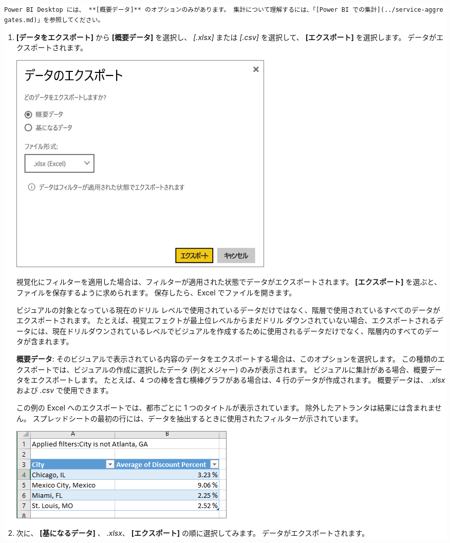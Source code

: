     Power BI Desktop には、 **[概要データ]** のオプションのみがあります。 集計について理解するには、「[Power BI での集計](../service-aggregates.md)」を参照してください。

1. **[データをエクスポート]** から **[概要データ]** を選択し、 *[.xlsx]* または *[.csv]* を選択して、 **[エクスポート]** を選択します。 データがエクスポートされます。

    ![[データをエクスポート] と、[概要データ]、[xlsx]、および [エクスポート] オプションのスクリーンショット。](media/power-bi-visualization-export-data/power-bi-export-data5.png)

    視覚化にフィルターを適用した場合は、フィルターが適用された状態でデータがエクスポートされます。 **[エクスポート]** を選ぶと、ファイルを保存するように求められます。 保存したら、Excel でファイルを開きます。
    
    ビジュアルの対象となっている現在のドリル レベルで使用されているデータだけではなく、階層で使用されているすべてのデータがエクスポートされます。 たとえば、視覚エフェクトが最上位レベルからまだドリル ダウンされていない場合、エクスポートされるデータには、現在ドリルダウンされているレベルでビジュアルを作成するために使用されるデータだけでなく、階層内のすべてのデータが含まれます。

    **概要データ**: そのビジュアルで表示されている内容のデータをエクスポートする場合は、このオプションを選択します。  この種類のエクスポートでは、ビジュアルの作成に選択したデータ (列とメジャー) のみが表示されます。  ビジュアルに集計がある場合、概要データをエクスポートします。 たとえば、4 つの棒を含む横棒グラフがある場合は、4 行のデータが作成されます。 概要データは、 *.xlsx* および *.csv* で使用できます。

    この例の Excel へのエクスポートでは、都市ごとに 1 つのタイトルが表示されています。 除外したアトランタは結果には含まれません。 スプレッドシートの最初の行には、データを抽出するときに使用されたフィルターが示されています。

    ![.csv ファイルと、エクスポートされたデータのスクリーンショット。](media/power-bi-visualization-export-data/power-bi-export-data7.png)

1. 次に、 **[基になるデータ]** 、 *.xlsx*、 **[エクスポート]** の順に選択してみます。 データがエクスポートされます。 
